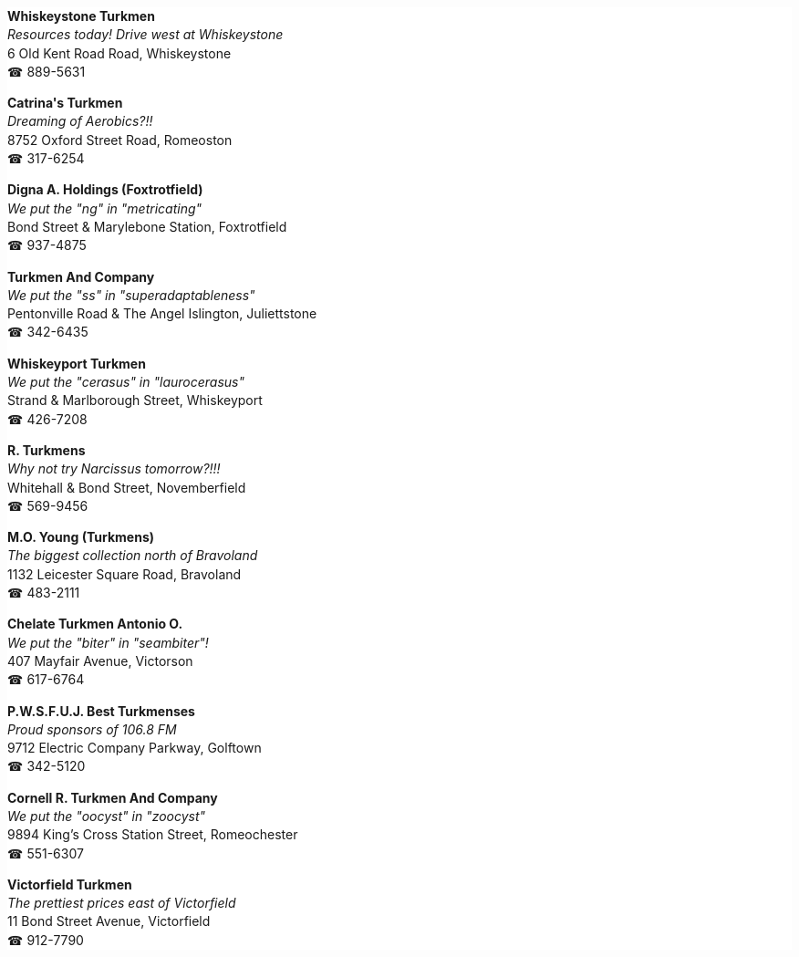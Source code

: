 **Whiskeystone Turkmen**  
_Resources today! 
Drive west at Whiskeystone_  
6 Old Kent Road Road, Whiskeystone  
☎ 889-5631

**Catrina's Turkmen**  
_Dreaming of Aerobics?!!_  
8752 Oxford Street Road, Romeoston  
☎ 317-6254

**Digna A. Holdings (Foxtrotfield)**  
_We put the "ng" in "metricating"_  
Bond Street & Marylebone Station, Foxtrotfield  
☎ 937-4875

**Turkmen And Company**  
_We put the "ss" in "superadaptableness"_  
Pentonville Road & The Angel Islington, Juliettstone  
☎ 342-6435

**Whiskeyport Turkmen**  
_We put the "cerasus" in "laurocerasus"_  
Strand & Marlborough Street, Whiskeyport  
☎ 426-7208

**R. Turkmens**  
_Why not try Narcissus tomorrow?!!!_  
Whitehall & Bond Street, Novemberfield  
☎ 569-9456

**M.O. Young (Turkmens)**  
_The biggest collection north of Bravoland_  
1132 Leicester Square Road, Bravoland  
☎ 483-2111

**Chelate Turkmen Antonio O.**  
_We put the "biter" in "seambiter"!_  
407 Mayfair Avenue, Victorson  
☎ 617-6764

**P.W.S.F.U.J. Best Turkmenses**  
_Proud sponsors of 106.8 FM_  
9712 Electric Company Parkway, Golftown  
☎ 342-5120

**Cornell R. Turkmen And Company**  
_We put the "oocyst" in "zoocyst"_  
9894 King’s Cross Station Street, Romeochester  
☎ 551-6307

**Victorfield Turkmen**  
_The prettiest prices east of Victorfield_  
11 Bond Street Avenue, Victorfield  
☎ 912-7790
